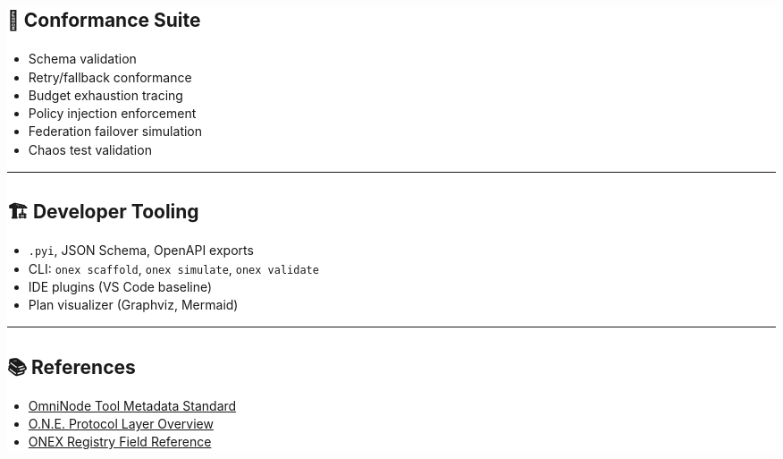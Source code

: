 
## 🧪 Conformance Suite

* Schema validation
* Retry/fallback conformance
* Budget exhaustion tracing
* Policy injection enforcement
* Federation failover simulation
* Chaos test validation

---

## 🏗 Developer Tooling

* `.pyi`, JSON Schema, OpenAPI exports
* CLI: `onex scaffold`, `onex simulate`, `onex validate`
* IDE plugins (VS Code baseline)
* Plan visualizer (Graphviz, Mermaid)

---

## 📚 References

* [OmniNode Tool Metadata Standard](omninode_tool_metadata_standard_v0_1.md)
* [O.N.E. Protocol Layer Overview](o_n_e__protocol_spec_v0_1.md)
* [ONEX Registry Field Reference](onex_registry_fields.md)
